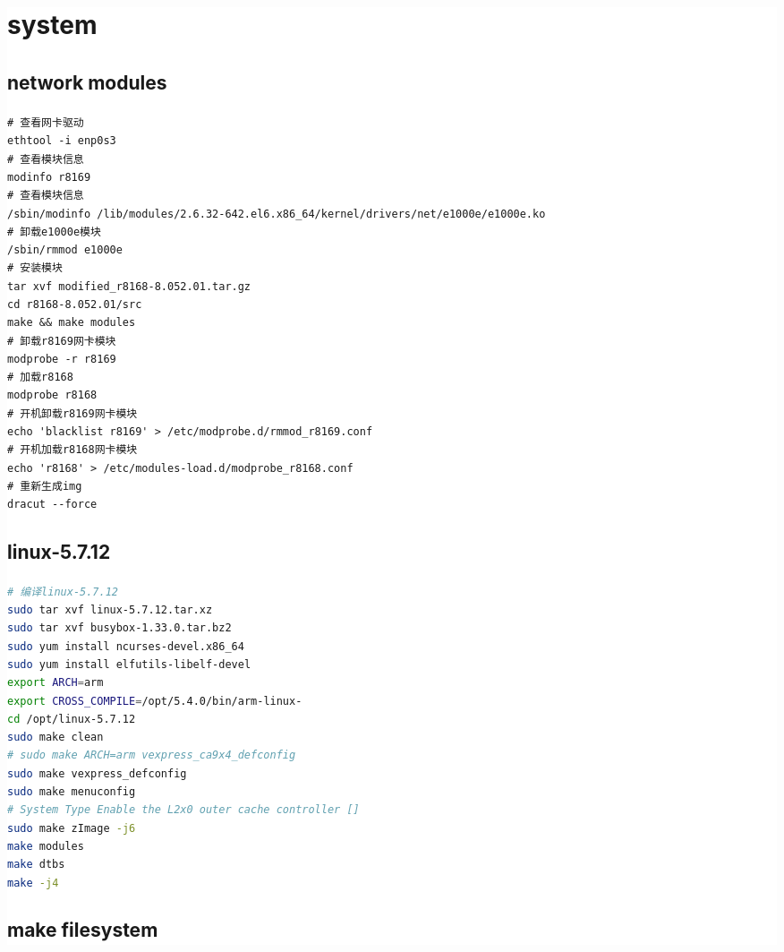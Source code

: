 # system

## network modules

```shell
# 查看网卡驱动
ethtool -i enp0s3
# 查看模块信息
modinfo r8169
# 查看模块信息
/sbin/modinfo /lib/modules/2.6.32-642.el6.x86_64/kernel/drivers/net/e1000e/e1000e.ko
# 卸载e1000e模块
/sbin/rmmod e1000e
# 安装模块
tar xvf modified_r8168-8.052.01.tar.gz
cd r8168-8.052.01/src
make && make modules
# 卸载r8169网卡模块
modprobe -r r8169
# 加载r8168
modprobe r8168
# 开机卸载r8169网卡模块
echo 'blacklist r8169' > /etc/modprobe.d/rmmod_r8169.conf
# 开机加载r8168网卡模块
echo 'r8168' > /etc/modules-load.d/modprobe_r8168.conf
# 重新生成img
dracut --force
```

## linux-5.7.12
```bash
# 编译linux-5.7.12
sudo tar xvf linux-5.7.12.tar.xz
sudo tar xvf busybox-1.33.0.tar.bz2
sudo yum install ncurses-devel.x86_64
sudo yum install elfutils-libelf-devel
export ARCH=arm
export CROSS_COMPILE=/opt/5.4.0/bin/arm-linux-
cd /opt/linux-5.7.12
sudo make clean
# sudo make ARCH=arm vexpress_ca9x4_defconfig
sudo make vexpress_defconfig
sudo make menuconfig
# System Type Enable the L2x0 outer cache controller []
sudo make zImage -j6
make modules
make dtbs
make -j4
```
## make filesystem
